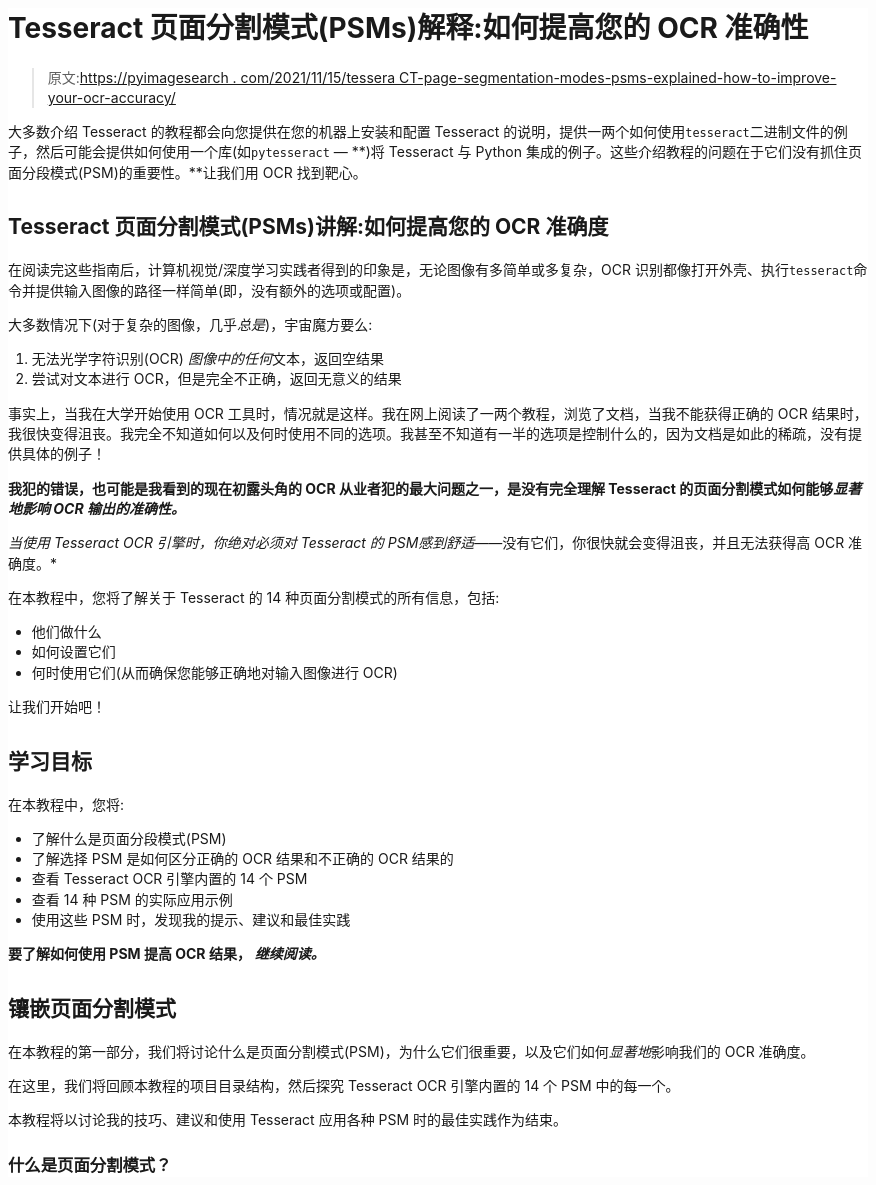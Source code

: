 # Tesseract 页面分割模式(PSMs)解释:如何提高您的 OCR 准确性

> 原文:[https://pyimagesearch . com/2021/11/15/tessera CT-page-segmentation-modes-psms-explained-how-to-improve-your-ocr-accuracy/](https://pyimagesearch.com/2021/11/15/tesseract-page-segmentation-modes-psms-explained-how-to-improve-your-ocr-accuracy/)

大多数介绍 Tesseract 的教程都会向您提供在您的机器上安装和配置 Tesseract 的说明，提供一两个如何使用`tesseract`二进制文件的例子，然后可能会提供如何使用一个库(如`pytesseract` — **)将 Tesseract 与 Python 集成的例子。这些介绍教程的问题在于它们没有抓住页面分段模式(PSM)的重要性。**让我们用 OCR 找到靶心。

## **Tesseract 页面分割模式(PSMs)讲解:如何提高您的 OCR 准确度**

在阅读完这些指南后，计算机视觉/深度学习实践者得到的印象是，无论图像有多简单或多复杂，OCR 识别都像打开外壳、执行`tesseract`命令并提供输入图像的路径一样简单(即，没有额外的选项或配置)。

大多数情况下(对于复杂的图像，几乎*总是*)，宇宙魔方要么:

1.  无法光学字符识别(OCR) *图像中的任何*文本，返回空结果
2.  尝试对文本进行 OCR，但是完全不正确，返回无意义的结果

事实上，当我在大学开始使用 OCR 工具时，情况就是这样。我在网上阅读了一两个教程，浏览了文档，当我不能获得正确的 OCR 结果时，我很快变得沮丧。我完全不知道如何以及何时使用不同的选项。我甚至不知道有一半的选项是控制什么的，因为文档是如此的稀疏，没有提供具体的例子！

**我犯的错误，也可能是我看到的现在初露头角的 OCR 从业者犯的最大问题之一，是没有完全理解 Tesseract 的页面分割模式如何能够*****显著地影响 OCR 输出的准确性。***

 *当使用 Tesseract OCR 引擎时，*你绝对必须对 Tesseract 的 PSM*感到舒适*——没有它们，你很快就会变得沮丧，并且无法获得高 OCR 准确度。*

在本教程中，您将了解关于 Tesseract 的 14 种页面分割模式的所有信息，包括:

*   他们做什么
*   如何设置它们
*   何时使用它们(从而确保您能够正确地对输入图像进行 OCR)

让我们开始吧！

## **学习目标**

在本教程中，您将:

*   了解什么是页面分段模式(PSM)
*   了解选择 PSM 是如何区分正确的 OCR 结果和不正确的 OCR 结果的
*   查看 Tesseract OCR 引擎内置的 14 个 PSM
*   查看 14 种 PSM 的实际应用示例
*   使用这些 PSM 时，发现我的提示、建议和最佳实践

**要了解如何使用 PSM 提高 OCR 结果，** ***继续阅读。***

## **镶嵌页面分割模式**

在本教程的第一部分，我们将讨论什么是页面分割模式(PSM)，为什么它们很重要，以及它们如何*显著地*影响我们的 OCR 准确度。

在这里，我们将回顾本教程的项目目录结构，然后探究 Tesseract OCR 引擎内置的 14 个 PSM 中的每一个。

本教程将以讨论我的技巧、建议和使用 Tesseract 应用各种 PSM 时的最佳实践作为结束。

### **什么是页面分割模式？**
